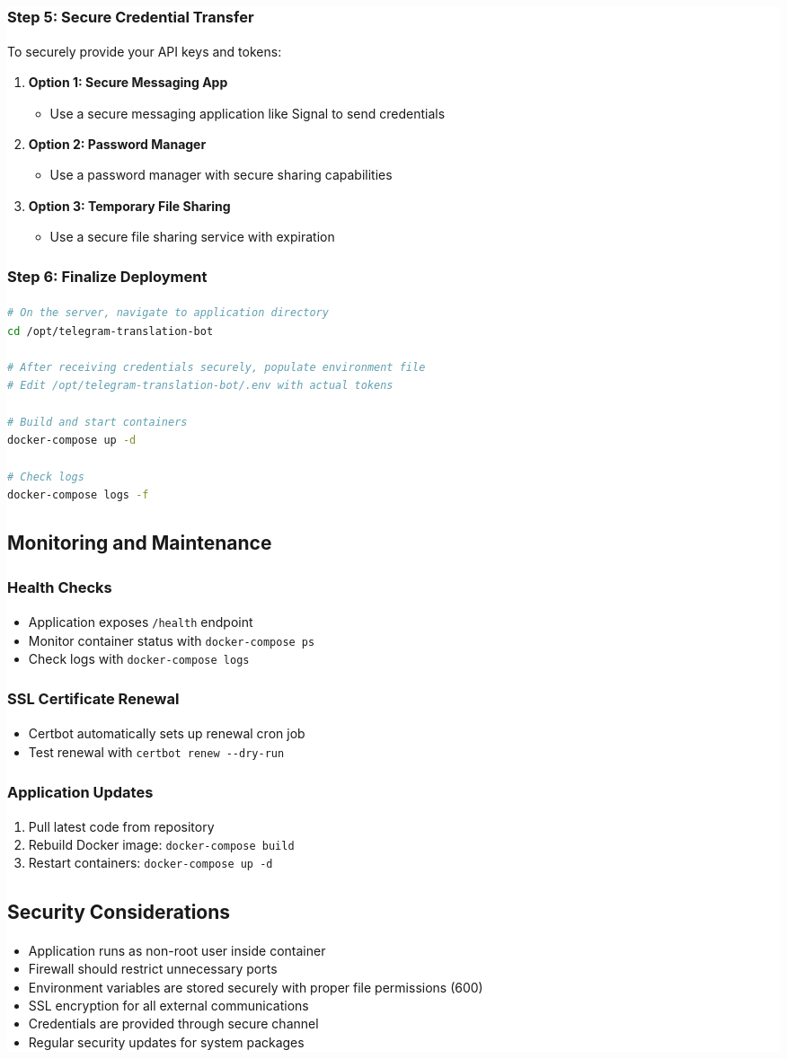 ### Step 5: Secure Credential Transfer

To securely provide your API keys and tokens:

1. **Option 1: Secure Messaging App**
   - Use a secure messaging application like Signal to send credentials

2. **Option 2: Password Manager**
   - Use a password manager with secure sharing capabilities

3. **Option 3: Temporary File Sharing**
   - Use a secure file sharing service with expiration

### Step 6: Finalize Deployment
```bash
# On the server, navigate to application directory
cd /opt/telegram-translation-bot

# After receiving credentials securely, populate environment file
# Edit /opt/telegram-translation-bot/.env with actual tokens

# Build and start containers
docker-compose up -d

# Check logs
docker-compose logs -f
```

## Monitoring and Maintenance

### Health Checks
- Application exposes `/health` endpoint
- Monitor container status with `docker-compose ps`
- Check logs with `docker-compose logs`

### SSL Certificate Renewal
- Certbot automatically sets up renewal cron job
- Test renewal with `certbot renew --dry-run`

### Application Updates
1. Pull latest code from repository
2. Rebuild Docker image: `docker-compose build`
3. Restart containers: `docker-compose up -d`

## Security Considerations

- Application runs as non-root user inside container
- Firewall should restrict unnecessary ports
- Environment variables are stored securely with proper file permissions (600)
- SSL encryption for all external communications
- Credentials are provided through secure channel
- Regular security updates for system packages
